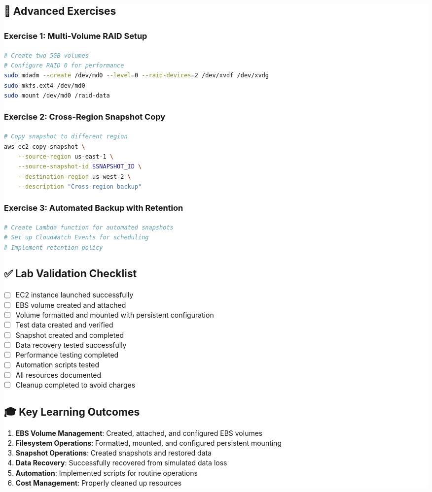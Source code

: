 ## 🧪 Advanced Exercises

### Exercise 1: Multi-Volume RAID Setup
```bash
# Create two 5GB volumes
# Configure RAID 0 for performance
sudo mdadm --create /dev/md0 --level=0 --raid-devices=2 /dev/xvdf /dev/xvdg
sudo mkfs.ext4 /dev/md0
sudo mount /dev/md0 /raid-data
```

### Exercise 2: Cross-Region Snapshot Copy
```bash
# Copy snapshot to different region
aws ec2 copy-snapshot \
    --source-region us-east-1 \
    --source-snapshot-id $SNAPSHOT_ID \
    --destination-region us-west-2 \
    --description "Cross-region backup"
```

### Exercise 3: Automated Backup with Retention
```bash
# Create Lambda function for automated snapshots
# Set up CloudWatch Events for scheduling
# Implement retention policy
```

## ✅ Lab Validation Checklist

- [ ] EC2 instance launched successfully
- [ ] EBS volume created and attached
- [ ] Volume formatted and mounted with persistent configuration
- [ ] Test data created and verified
- [ ] Snapshot created and completed
- [ ] Data recovery tested successfully
- [ ] Performance testing completed
- [ ] Automation scripts tested
- [ ] All resources documented
- [ ] Cleanup completed to avoid charges

## 🎓 Key Learning Outcomes

1. **EBS Volume Management**: Created, attached, and configured EBS volumes
2. **Filesystem Operations**: Formatted, mounted, and configured persistent mounting
3. **Snapshot Operations**: Created snapshots and restored data
4. **Data Recovery**: Successfully recovered from simulated data loss
5. **Automation**: Implemented scripts for routine operations
6. **Cost Management**: Properly cleaned up resources
